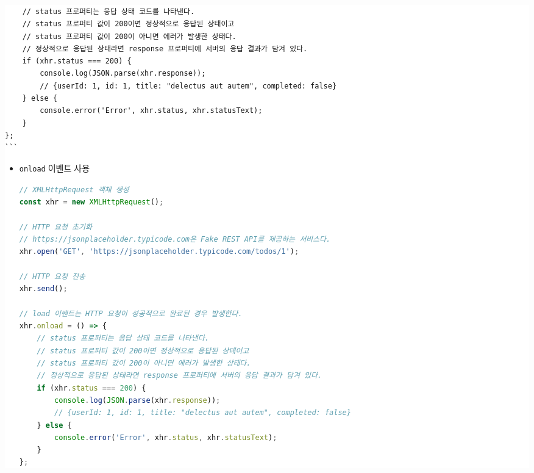         // status 프로퍼티는 응답 상태 코드를 나타낸다.
        // status 프로퍼티 값이 200이면 정상적으로 응답된 상태이고
        // status 프로퍼티 값이 200이 아니면 에러가 발생한 상태다.
        // 정상적으로 응답된 상태라면 response 프로퍼티에 서버의 응답 결과가 담겨 있다.
        if (xhr.status === 200) {
            console.log(JSON.parse(xhr.response));
            // {userId: 1, id: 1, title: "delectus aut autem", completed: false}
        } else {
            console.error('Error', xhr.status, xhr.statusText);
        }
    };
    ```
- `onload` 이벤트 사용
    ```js
    // XMLHttpRequest 객체 생성
    const xhr = new XMLHttpRequest();

    // HTTP 요청 초기화
    // https://jsonplaceholder.typicode.com은 Fake REST API를 제공하는 서비스다.
    xhr.open('GET', 'https://jsonplaceholder.typicode.com/todos/1');

    // HTTP 요청 전송
    xhr.send();

    // load 이벤트는 HTTP 요청이 성공적으로 완료된 경우 발생한다.
    xhr.onload = () => {
        // status 프로퍼티는 응답 상태 코드를 나타낸다.
        // status 프로퍼티 값이 200이면 정상적으로 응답된 상태이고
        // status 프로퍼티 값이 200이 아니면 에러가 발생한 상태다.
        // 정상적으로 응답된 상태라면 response 프로퍼티에 서버의 응답 결과가 담겨 있다.
        if (xhr.status === 200) {
            console.log(JSON.parse(xhr.response));
            // {userId: 1, id: 1, title: "delectus aut autem", completed: false}
        } else {
            console.error('Error', xhr.status, xhr.statusText);
        }
    };
    ```